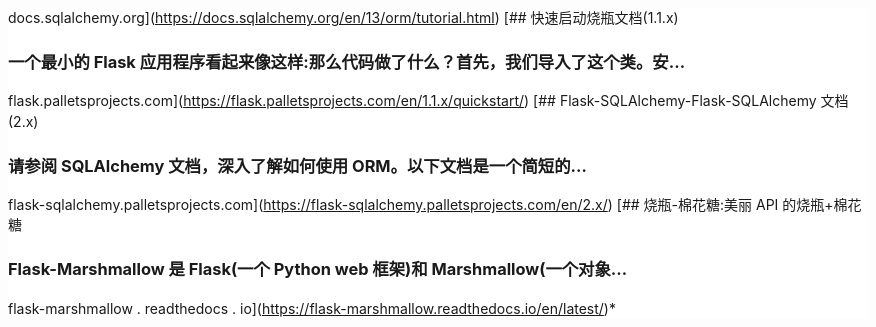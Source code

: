 docs.sqlalchemy.org](https://docs.sqlalchemy.org/en/13/orm/tutorial.html)  [## 快速启动烧瓶文档(1.1.x)

### 一个最小的 Flask 应用程序看起来像这样:那么代码做了什么？首先，我们导入了这个类。安…

flask.palletsprojects.com](https://flask.palletsprojects.com/en/1.1.x/quickstart/)  [## Flask-SQLAlchemy-Flask-SQLAlchemy 文档(2.x)

### 请参阅 SQLAlchemy 文档，深入了解如何使用 ORM。以下文档是一个简短的…

flask-sqlalchemy.palletsprojects.com](https://flask-sqlalchemy.palletsprojects.com/en/2.x/)  [## 烧瓶-棉花糖:美丽 API 的烧瓶+棉花糖

### Flask-Marshmallow 是 Flask(一个 Python web 框架)和 Marshmallow(一个对象…

flask-marshmallow . readthedocs . io](https://flask-marshmallow.readthedocs.io/en/latest/)*